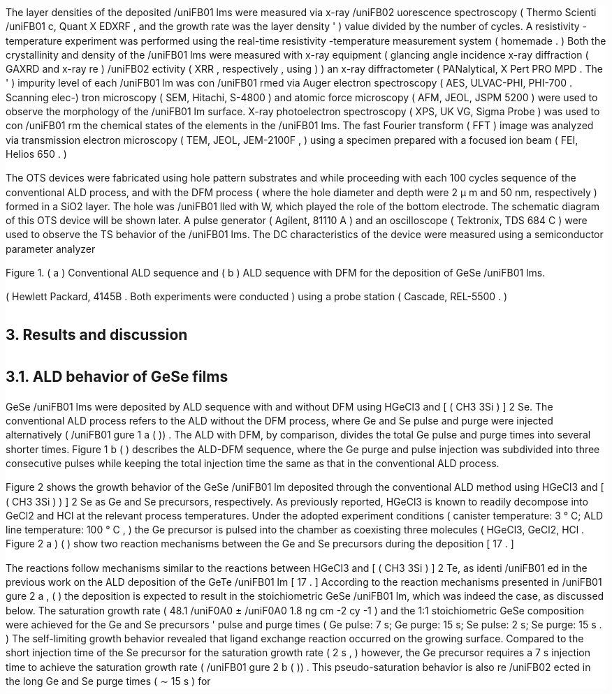 The layer densities of the deposited /uniFB01 lms were measured via x-ray /uniFB02 uorescence spectroscopy ( Thermo Scienti /uniFB01 c, Quant X EDXRF , and the growth rate was the layer density ' ) value divided by the number of cycles. A resistivity -temperature experiment was performed using the real-time resistivity -temperature measurement system ( homemade . ) Both the crystallinity and density of the /uniFB01 lms were measured with x-ray equipment ( glancing angle incidence x-ray diffraction ( GAXRD and x-ray re ) /uniFB02 ectivity ( XRR , respectively , using ) ) an x-ray diffractometer ( PANalytical, X Pert PRO MPD . The ' ) impurity level of each /uniFB01 lm was con /uniFB01 rmed via Auger electron spectroscopy ( AES, ULVAC-PHI, PHI-700 . Scanning elec-) tron microscopy ( SEM, Hitachi, S-4800 ) and atomic force microscopy ( AFM, JEOL, JSPM 5200 ) were used to observe the morphology of the /uniFB01 lm surface. X-ray photoelectron spectroscopy ( XPS, UK VG, Sigma Probe ) was used to con /uniFB01 rm the chemical states of the elements in the /uniFB01 lms. The fast Fourier transform ( FFT ) image was analyzed via transmission electron microscopy ( TEM, JEOL, JEM-2100F , ) using a specimen prepared with a focused ion beam ( FEI, Helios 650 . )

The OTS devices were fabricated using hole pattern substrates and while proceeding with each 100 cycles sequence of the conventional ALD process, and with the DFM process ( where the hole diameter and depth were 2 μ m and 50 nm, respectively ) formed in a SiO2 layer. The hole was /uniFB01 lled with W, which played the role of the bottom electrode. The schematic diagram of this OTS device will be shown later. A pulse generator ( Agilent, 81110 A ) and an oscilloscope ( Tektronix, TDS 684 C ) were used to observe the TS behavior of the /uniFB01 lms. The DC characteristics of the device were measured using a semiconductor parameter analyzer

Figure 1. ( a ) Conventional ALD sequence and ( b ) ALD sequence with DFM for the deposition of GeSe /uniFB01 lms.



( Hewlett Packard, 4145B . Both experiments were conducted ) using a probe station ( Cascade, REL-5500 . )

## 3. Results and discussion

## 3.1. ALD behavior of GeSe films

GeSe /uniFB01 lms were deposited by ALD sequence with and without DFM using HGeCl3 and [ ( CH3 3Si ) ] 2 Se. The conventional ALD process refers to the ALD without the DFM process, where Ge and Se pulse and purge were injected alternatively ( /uniFB01 gure 1 a ( )) . The ALD with DFM, by comparison, divides the total Ge pulse and purge times into several shorter times. Figure 1 b ( ) describes the ALD-DFM sequence, where the Ge purge and pulse injection was subdivided into three consecutive pulses while keeping the total injection time the same as that in the conventional ALD process.

Figure 2 shows the growth behavior of the GeSe /uniFB01 lm deposited through the conventional ALD method using HGeCl3 and [ ( CH3 3Si ) ) ] 2 Se as Ge and Se precursors, respectively. As previously reported, HGeCl3 is known to readily decompose into GeCl2 and HCl at the relevant process temperatures. Under the adopted experiment conditions ( canister temperature: 3 ° C; ALD line temperature: 100 ° C , ) the Ge precursor is pulsed into the chamber as coexisting three molecules ( HGeCl3, GeCl2, HCl . Figure 2 a ) ( ) show two reaction mechanisms between the Ge and Se precursors during the deposition [ 17 . ]

The reactions follow mechanisms similar to the reactions between HGeCl3 and [ ( CH3 3Si ) ] 2 Te, as identi /uniFB01 ed in the previous work on the ALD deposition of the GeTe /uniFB01 lm [ 17 . ] According to the reaction mechanisms presented in /uniFB01 gure 2 a , ( ) the deposition is expected to result in the stoichiometric GeSe /uniFB01 lm, which was indeed the case, as discussed below. The saturation growth rate ( 48.1 /uniF0A0 ± /uniF0A0 1.8 ng cm -2 cy -1 ) and the 1:1 stoichiometric GeSe composition were achieved for the Ge and Se precursors ' pulse and purge times ( Ge pulse: 7 s; Ge purge: 15 s; Se pulse: 2 s; Se purge: 15 s . ) The self-limiting growth behavior revealed that ligand exchange reaction occurred on the growing surface. Compared to the short injection time of the Se precursor for the saturation growth rate ( 2 s , ) however, the Ge precursor requires a 7 s injection time to achieve the saturation growth rate ( /uniFB01 gure 2 b ( )) . This pseudo-saturation behavior is also re /uniFB02 ected in the long Ge and Se purge times ( ∼ 15 s ) for
